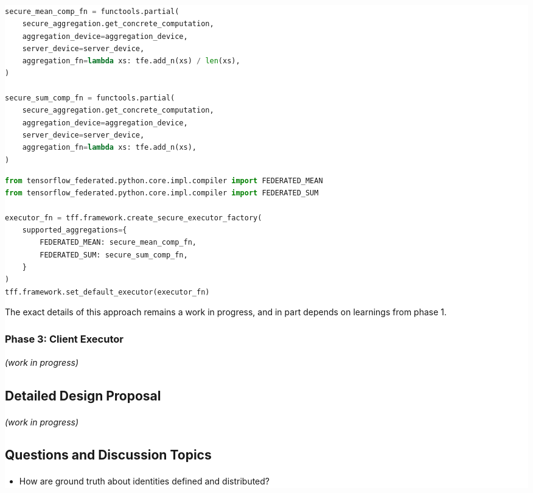 ```python
secure_mean_comp_fn = functools.partial(
    secure_aggregation.get_concrete_computation,
    aggregation_device=aggregation_device,
    server_device=server_device,
    aggregation_fn=lambda xs: tfe.add_n(xs) / len(xs),
)

secure_sum_comp_fn = functools.partial(
    secure_aggregation.get_concrete_computation,
    aggregation_device=aggregation_device,
    server_device=server_device,
    aggregation_fn=lambda xs: tfe.add_n(xs),
)
```

```python
from tensorflow_federated.python.core.impl.compiler import FEDERATED_MEAN
from tensorflow_federated.python.core.impl.compiler import FEDERATED_SUM

executor_fn = tff.framework.create_secure_executor_factory(
    supported_aggregations={
        FEDERATED_MEAN: secure_mean_comp_fn,
        FEDERATED_SUM: secure_sum_comp_fn,
    }
)
tff.framework.set_default_executor(executor_fn)
```

The exact details of this approach remains a work in progress, and in part depends on learnings from phase 1.

### Phase 3: Client Executor

*(work in progress)*

## Detailed Design Proposal

*(work in progress)*













## Questions and Discussion Topics

- How are ground truth about identities defined and distributed?
